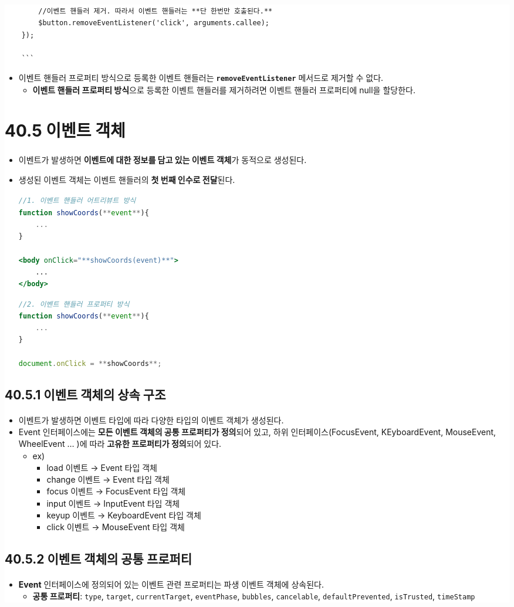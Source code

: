         	//이벤트 핸들러 제거. 따라서 이벤트 핸들러는 **단 한번만 호출된다.**
        	$button.removeEventListener('click', arguments.callee);
        });
        
        ```
        
- 이벤트 핸들러 프로퍼티 방식으로 등록한 이벤트 핸들러는 **`removeEventListener`** 메서드로 제거할 수 없다.
    - **이벤트 핸들러 프로퍼티 방식**으로 등록한 이벤트 핸들러를 제거하려면 이벤트 핸들러 프로퍼티에 null을 할당한다.

# 40.5 이벤트 객체

- 이벤트가 발생하면 **이벤트에 대한 정보를 담고 있는 이벤트 객체**가 동적으로 생성된다.
- 생성된 이벤트 객체는 이벤트 핸들러의 **첫 번째 인수로 전달**된다.
    
    ```jsx
    //1. 이벤트 핸들러 어트리뷰트 방식
    function showCoords(**event**){
    	...
    }
    
    <body onClick="**showCoords(event)**">
    	...
    </body>
    ```
    
    ```jsx
    //2. 이벤트 핸들러 프로퍼티 방식
    function showCoords(**event**){
    	...
    }
    
    document.onClick = **showCoords**;
    ```
    

## 40.5.1 이벤트 객체의 상속 구조

- 이벤트가 발생하면 이벤트 타입에 따라 다양한 타입의 이벤트 객체가 생성된다.
- Event 인터페이스에는 **모든 이벤트 객체의 공통 프로퍼티가 정의**되어 있고, 하위 인터페이스(FocusEvent, KEyboardEvent, MouseEvent, WheelEvent … )에 따라 **고유한 프로퍼티가 정의**되어 있다.
    - ex)
        - load 이벤트 → Event 타입 객체
        - change 이벤트 → Event 타입 객체
        - focus 이벤트 → FocusEvent 타입 객체
        - input 이벤트 → InputEvent 타입 객체
        - keyup 이벤트 → KeyboardEvent 타입 객체
        - click 이벤트 → MouseEvent 타입 객체

## 40.5.2 이벤트 객체의 공통 프로퍼티

- **Event** 인터페이스에 정의되어 있는 이벤트 관련 프로퍼티는 파생 이벤트 객체에 상속된다.
    - **공통 프로퍼티**: `type`, `target`, `currentTarget`, `eventPhase`, `bubbles`, `cancelable`, `defaultPrevented`, `isTrusted`, `timeStamp`

